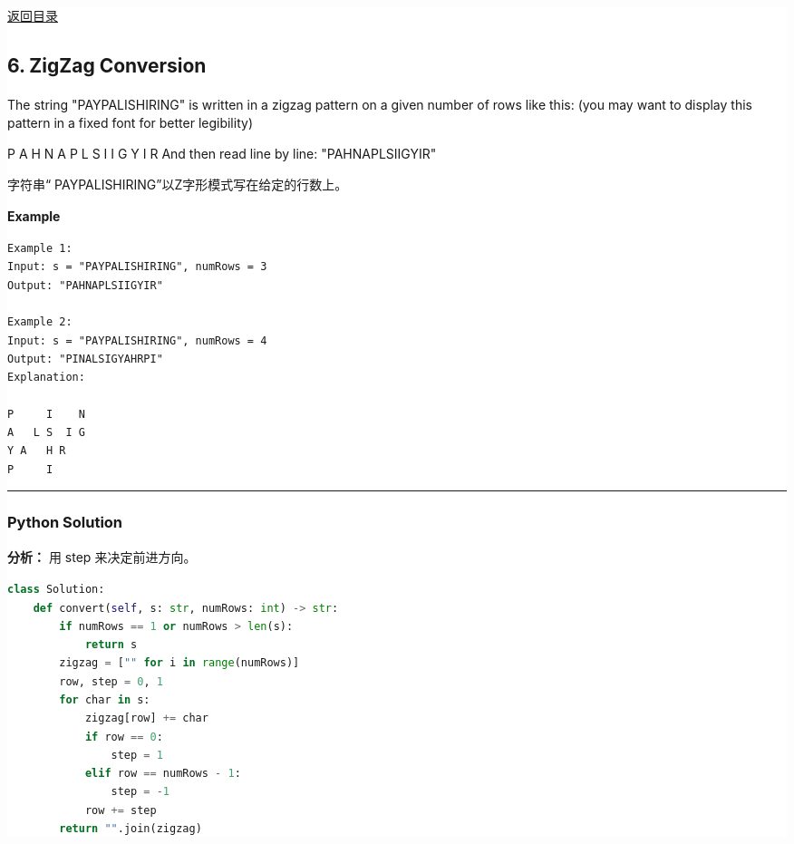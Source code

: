 [返回目录](#00)

## 6. ZigZag Conversion

The string "PAYPALISHIRING" is written in a zigzag pattern on a given number of rows like this: (you may want to display this pattern in a fixed font for better legibility)

P   A   H   N
A P L S I I G
Y   I   R
And then read line by line: "PAHNAPLSIIGYIR"

字符串“ PAYPALISHIRING”以Z字形模式写在给定的行数上。

**Example**

```
Example 1:
Input: s = "PAYPALISHIRING", numRows = 3
Output: "PAHNAPLSIIGYIR"

Example 2:
Input: s = "PAYPALISHIRING", numRows = 4
Output: "PINALSIGYAHRPI"
Explanation:

P     I    N
A   L S  I G
Y A   H R
P     I
```

---

### Python Solution
**分析：** 用 step 来决定前进方向。

```python
class Solution:
    def convert(self, s: str, numRows: int) -> str:
        if numRows == 1 or numRows > len(s):
            return s
        zigzag = ["" for i in range(numRows)]
        row, step = 0, 1
        for char in s:
            zigzag[row] += char
            if row == 0:
                step = 1
            elif row == numRows - 1:
                step = -1
            row += step
        return "".join(zigzag)
```
